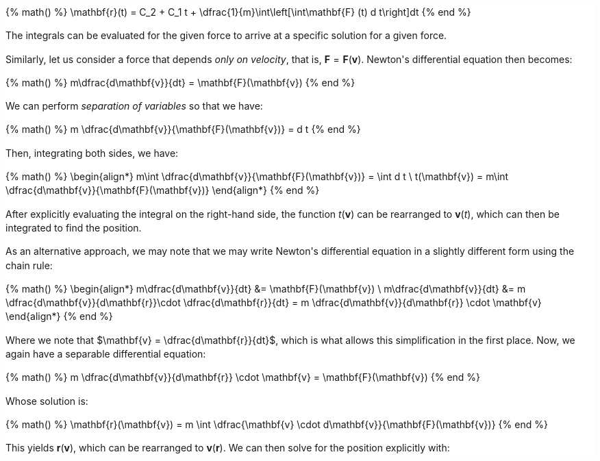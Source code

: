 {% math() %}
\mathbf{r}(t) = C_2 + C_1 t + \dfrac{1}{m}\int\left[\int\mathbf{F} (t) d t\right]dt
{% end %}

The integrals can be evaluated for the given force to arrive at a specific solution for a given force.

Similarly, let us consider a force that depends *only on velocity*, that is, $\mathbf{F} = \mathbf{F}(\mathbf{v})$. Newton's differential equation then becomes:

{% math() %}
m\dfrac{d\mathbf{v}}{dt} = \mathbf{F}(\mathbf{v})
{% end %}

We can perform _separation of variables_ so that we have:

{% math() %}
m \dfrac{d\mathbf{v}}{\mathbf{F}(\mathbf{v})} = d t
{% end %}

Then, integrating both sides, we have:

{% math() %}
\begin{align*}
m\int \dfrac{d\mathbf{v}}{\mathbf{F}(\mathbf{v})} = \int d t \\
t(\mathbf{v}) = m\int \dfrac{d\mathbf{v}}{\mathbf{F}(\mathbf{v})}
\end{align*}
{% end %}

After explicitly evaluating the integral on the right-hand side, the function $t(\mathbf{v})$ can be rearranged to $\mathbf{v}(t)$, which can then be integrated to find the position.

As an alternative approach, we may note that we may write Newton's differential equation in a slightly different form using the chain rule:

{% math() %}
\begin{align*}
m\dfrac{d\mathbf{v}}{dt} &= \mathbf{F}(\mathbf{v}) \\
m\dfrac{d\mathbf{v}}{dt} &= m \dfrac{d\mathbf{v}}{d\mathbf{r}}\cdot \dfrac{d\mathbf{r}}{dt}  = m \dfrac{d\mathbf{v}}{d\mathbf{r}} \cdot \mathbf{v}
\end{align*}
{% end %}

Where we note that $\mathbf{v} = \dfrac{d\mathbf{r}}{dt}$, which is what allows this simplification in the first place. Now, we again have a separable differential equation:

{% math() %}
m \dfrac{d\mathbf{v}}{d\mathbf{r}} \cdot \mathbf{v} = \mathbf{F}(\mathbf{v})
{% end %}

Whose solution is:

{% math() %}
\mathbf{r}(\mathbf{v}) = m \int \dfrac{\mathbf{v} \cdot d\mathbf{v}}{\mathbf{F}(\mathbf{v})}
{% end %}

This yields $\mathbf{r}(\mathbf{v})$, which can be rearranged to $\mathbf{v}(\mathbf{r})$. We can then solve for the position explicitly with:
